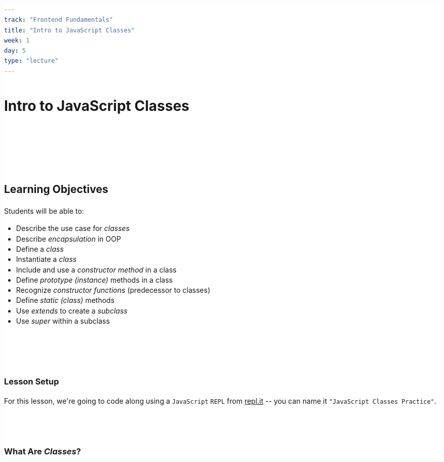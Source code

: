 ```yaml
---
track: "Frontend Fundamentals"
title: "Intro to JavaScript Classes"
week: 1
day: 5
type: "lecture"
---
```


# Intro to JavaScript Classes  



<br>
<br>
<br>
<br>




## Learning Objectives


<p>Students will be able to:</p>

- Describe the use case for _classes_
- Describe _encapsulation_ in OOP
- Define a _class_
- Instantiate a _class_
- Include and use a _constructor method_ in a class
- Define _prototype (instance)_ methods in a class
- Recognize _constructor functions_ (predecessor to classes)
- Define _static (class)_ methods
- Use _extends_ to create a _subclass_
- Use _super_ within a subclass

<br>
<br>
<br>


### Lesson Setup  

For this lesson, we're going to code along using a `JavaScript` `REPL` from [repl.it](https://repl.it) -- you can name it `"JavaScript Classes Practice"`.

<br>
<br>



### What Are <em>Classes</em>?

